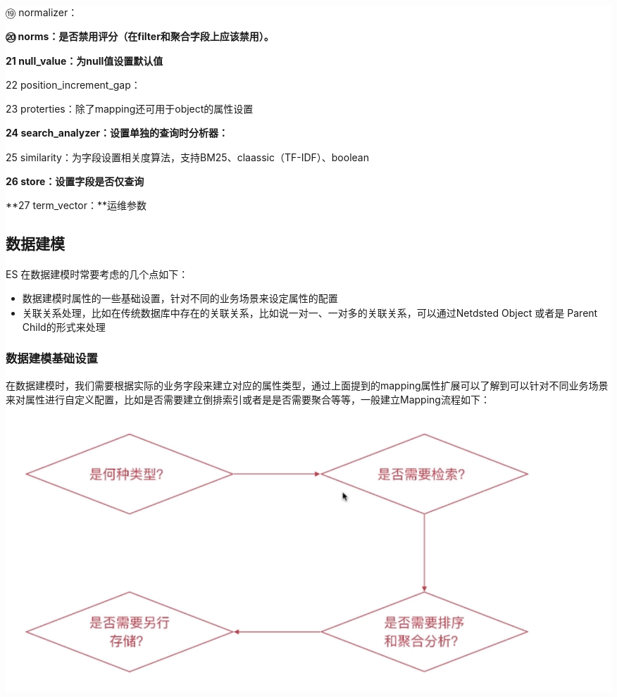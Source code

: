  ⑲ normalizer：

 **⑳ norms：是否禁用评分（在filter和聚合字段上应该禁用）。**

 **21 null_value：为null值设置默认值**

 22 position_increment_gap：

 23 proterties：除了mapping还可用于object的属性设置

 **24 search_analyzer：设置单独的查询时分析器：**

 25 similarity：为字段设置相关度算法，支持BM25、claassic（TF-IDF）、boolean

 **26 store：设置字段是否仅查询**

 **27 term_vector：**运维参数





## 数据建模

ES 在数据建模时常要考虑的几个点如下：

- 数据建模时属性的一些基础设置，针对不同的业务场景来设定属性的配置
- 关联关系处理，比如在传统数据库中存在的关联关系，比如说一对一、一对多的关联关系，可以通过Netdsted Object 或者是 Parent Child的形式来处理



### 数据建模基础设置

在数据建模时，我们需要根据实际的业务字段来建立对应的属性类型，通过上面提到的mapping属性扩展可以了解到可以针对不同业务场景来对属性进行自定义配置，比如是否需要建立倒排索引或者是是否需要聚合等等，一般建立Mapping流程如下：

![image-20220909210507909](assets/image-20220909210507909.png)

